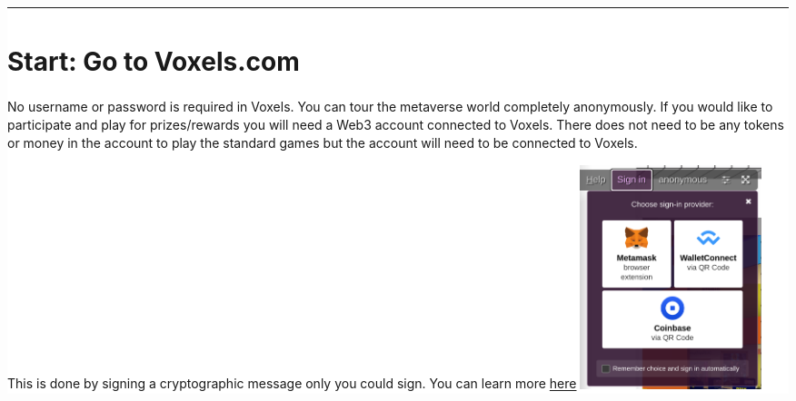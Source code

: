 -------------------

# Start: Go to Voxels.com

No username or password is required in Voxels. You can tour the metaverse world completely anonymously. If you would like to participate and play for prizes/rewards you will need a Web3 account connected to Voxels. There does not need to be any tokens or money in the account to play the standard games but the account will need to be connected to Voxels. 

This is done by signing a cryptographic message only you could sign. You can learn more [here]((https://metamask.io/))  <img src="https://github.com/tenfinney/event-docs/blob/main/sign-in.png" width="200">
